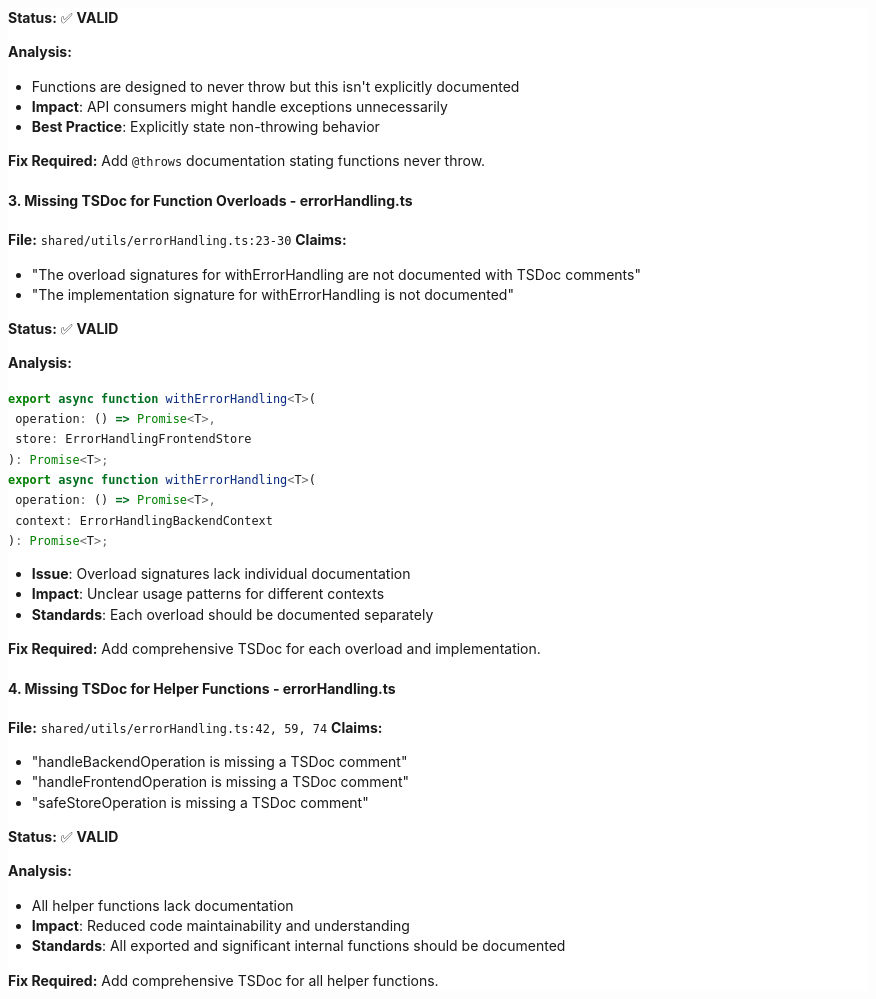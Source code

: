 **Status:** ✅ **VALID**

**Analysis:**

- Functions are designed to never throw but this isn't explicitly documented
- **Impact**: API consumers might handle exceptions unnecessarily
- **Best Practice**: Explicitly state non-throwing behavior

**Fix Required:** Add `@throws` documentation stating functions never throw.

#### 3. **Missing TSDoc for Function Overloads - errorHandling.ts**

**File:** `shared/utils/errorHandling.ts:23-30`
**Claims:**

- "The overload signatures for withErrorHandling are not documented with TSDoc comments"
- "The implementation signature for withErrorHandling is not documented"

**Status:** ✅ **VALID**

**Analysis:**

```typescript
export async function withErrorHandling<T>(
 operation: () => Promise<T>,
 store: ErrorHandlingFrontendStore
): Promise<T>;
export async function withErrorHandling<T>(
 operation: () => Promise<T>,
 context: ErrorHandlingBackendContext
): Promise<T>;
```

- **Issue**: Overload signatures lack individual documentation
- **Impact**: Unclear usage patterns for different contexts
- **Standards**: Each overload should be documented separately

**Fix Required:** Add comprehensive TSDoc for each overload and implementation.

#### 4. **Missing TSDoc for Helper Functions - errorHandling.ts**

**File:** `shared/utils/errorHandling.ts:42, 59, 74`
**Claims:**

- "handleBackendOperation is missing a TSDoc comment"
- "handleFrontendOperation is missing a TSDoc comment"
- "safeStoreOperation is missing a TSDoc comment"

**Status:** ✅ **VALID**

**Analysis:**

- All helper functions lack documentation
- **Impact**: Reduced code maintainability and understanding
- **Standards**: All exported and significant internal functions should be documented

**Fix Required:** Add comprehensive TSDoc for all helper functions.

